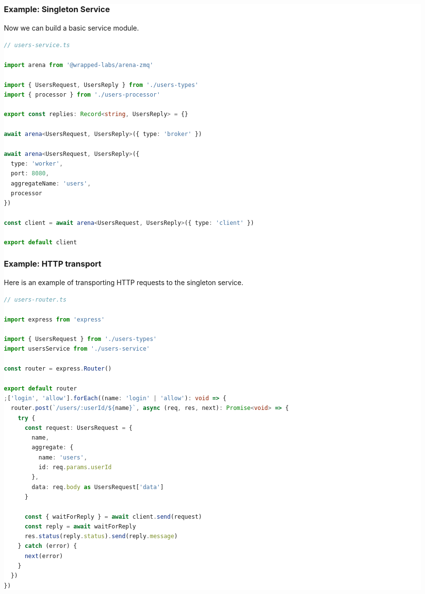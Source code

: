 ### Example: Singleton Service

Now we can build a basic service module.

```typescript
// users-service.ts

import arena from '@wrapped-labs/arena-zmq'

import { UsersRequest, UsersReply } from './users-types'
import { processor } from './users-processor'

export const replies: Record<string, UsersReply> = {}

await arena<UsersRequest, UsersReply>({ type: 'broker' })

await arena<UsersRequest, UsersReply>({
  type: 'worker',
  port: 8080,
  aggregateName: 'users',
  processor
})

const client = await arena<UsersRequest, UsersReply>({ type: 'client' })

export default client
```

### Example: HTTP transport

Here is an example of transporting HTTP requests to the singleton service.

```typescript
// users-router.ts

import express from 'express'

import { UsersRequest } from './users-types'
import usersService from './users-service'

const router = express.Router()

export default router
;['login', 'allow'].forEach((name: 'login' | 'allow'): void => {
  router.post(`/users/:userId/${name}`, async (req, res, next): Promise<void> => {
    try {
      const request: UsersRequest = {
        name,
        aggregate: {
          name: 'users',
          id: req.params.userId
        },
        data: req.body as UsersRequest['data']
      }

      const { waitForReply } = await client.send(request)
      const reply = await waitForReply
      res.status(reply.status).send(reply.message)
    } catch (error) {
      next(error)
    }
  })
})
```
